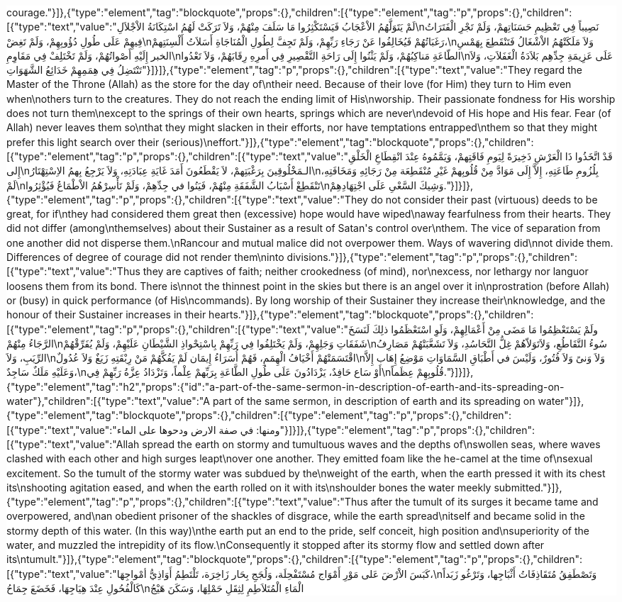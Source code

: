 courage."}]},{"type":"element","tag":"blockquote","props":{},"children":[{"type":"element","tag":"p","props":{},"children":[{"type":"text","value":"لَمْ يَتَوَلَّهُمُ الاْعْجَابُ فَيَسْتَكْثِرُوا مَا سَلَفَ مِنْهُمْ، وَلاَ تَرَكَتْ لَهُمُ اسْتِكَانَةُ الاْجْلاَلِ\nنَصِيباً فِي تَعْظِيمِ حَسَنَاتِهمْ، وَلَمْ تَجْرِ الْفَتَرَاتُ فِيهِمْ عَلَى طُولِ دُؤُوبِهِمْ، وَلَمْ تَغِضْ\nرَغَبَاتُهُمْ فَيُخَالِفُوا عَنْ رَجَاءِ رَبِّهِمْ، وَلَمْ تَجِفَّ لِطُولِ الْمُنَاجَاةِ أَسَلاَتُ أَلْسِنَتِهمْ،\nوَلاَ مَلَكَتْهُمُ الاْشْغَالُ فَتَنْقَطِعَ بِهَمْسِ الخبر إِلَيْهِ أَصْواتُهُمْ، وَلَمْ تَخْتَلِفْ فِي مَقَاوِمِ\nالطّاعَةِ مَناكِبُهُمْ، وَلَمْ يَثْنُوا إِلَى رَاحَةِ التَّقْصِيرِ فِي أَمرِهِ رِقَابَهُمْ، وَلاَ تَعْدُوا\nعَلَى عَزِيمَةِ جِدِّهِم بَلاَدَةُ الْغَفَلاَتِ، وَلاَ تَنْتَضِلُ فِي هِمَمِهِمْ خَدَائِعُ الشَّهَوَاتِ"}]}]},{"type":"element","tag":"p","props":{},"children":[{"type":"text","value":"They regard the Master of the Throne (Allah) as the store for the day of\ntheir need. Because of their love (for Him) they turn to Him even when\nothers turn to the creatures. They do not reach the ending limit of His\nworship. Their passionate fondness for His worship does not turn them\nexcept to the springs of their own hearts, springs which are never\ndevoid of His hope and His fear. Fear (of Allah) never leaves them so\nthat they might slacken in their efforts, nor have temptations entrapped\nthem so that they might prefer this light search over their (serious)\neffort."}]},{"type":"element","tag":"blockquote","props":{},"children":[{"type":"element","tag":"p","props":{},"children":[{"type":"text","value":"قَدْ اتَّخَذُوا ذَا الْعَرْشِ ذَخِيرَةً لِيَومِ فَاقَتِهمْ، وَيَمَّمُوهُ عِنْدَ انْقِطَاعِ الْخَلْقِ إِلى\nالـمَخْلُوقِينَ بِرَغْبَتِهمْ، لاَ يَقْطَعُونَ أَمَدَ غَايَةِ عِبَادَتِهِ، وَلاَ يَرْجِعُ بِهمُ الاِسْتِهْتَارُ\nبِلُزُومِ طَاعَتِهِ، إِلاَّ إِلَى مَوَادَّ مِنْ قُلُوبِهمْ غَيْرِ مُنْقَطِعَة مِنْ رَجَائِهِ وَمَخَافَتِهِ، لَمْ\nتَنْقَطِعْ أَسْبَابُ الشَّفَقَةِ مِنْهُمْ، فَيَنُوا في جِدِّهِمْ، وَلَمْ تَأْسِرْهُمُ الاْطْمَاعُ فَيُؤْثِرُوا\nوَشِيكَ السَّعْىِ عَلَى اجْتِهَادِهِمْ."}]}]},{"type":"element","tag":"p","props":{},"children":[{"type":"text","value":"They do not consider their past (virtuous) deeds to be great, for if\nthey had considered them great then (excessive) hope would have wiped\naway fearfulness from their hearts. They did not differ (among\nthemselves) about their Sustainer as a result of Satan's control over\nthem. The vice of separation from one another did not disperse them.\nRancour and mutual malice did not overpower them. Ways of wavering did\nnot divide them. Differences of degree of courage did not render them\ninto divisions."}]},{"type":"element","tag":"p","props":{},"children":[{"type":"text","value":"Thus they are captives of faith; neither crookedness (of mind), nor\nexcess, nor lethargy nor languor loosens them from its bond. There is\nnot the thinnest point in the skies but there is an angel over it in\nprostration (before Allah) or (busy) in quick performance (of His\ncommands). By long worship of their Sustainer they increase their\nknowledge, and the honour of their Sustainer increases in their hearts."}]},{"type":"element","tag":"blockquote","props":{},"children":[{"type":"element","tag":"p","props":{},"children":[{"type":"text","value":"ولَمْ يَسْتَعْظِمُوا مَا مَضَى مِنْ أَعْمَالِهِمْ، وَلَوِ اسْتَعْظَمُوا ذلِكَ لَنَسَخَ الرَّجَاءُ مِنْهُمْ\nشَفَقَاتِ وَجَلِهِمْ، وَلَمْ يَخْتَلِفُوا فِي رَبِّهِمْ بِاسْتِحْواذِ الشَّيْطَانِ عَلَيْهِمْ، وَلَمْ يُفَرِّقْهُمْ\nسُوءُ التَّقَاطُعِ، وَلاَتَوَلاّهُمْ غِلُّ التَّحَاسُدِ، وَلاَ تَشَعَّبَتْهُمْ مَصَارِفُ الرِّيَبِ، وَلاَ\nاقْتَسَمَتْهُمْ أَخْيَافُ الْهِمَمِ، فَهُمْ أُسَرَاءُ إِيمَان لَمْ يَفُكَّهُمْ مَنْ رِبْقَتِهِ زَيَغٌ وَلاَ عُدُولٌ\nوَلاَ وَنىً وَلاَ فُتُورٌ، وَلَيْسَ في أَطْبَاقِ السَّمَاوَاتِ مَوْضِعُ إِهَاب إِلاَّ وَعَلَيْهِ مَلَكٌ سَاجِدٌ،\nأَوْ سَاع حَافِدٌ، يَزْدَادُونَ عَلَى طُولِ الطَّاعَةِ بِرَبِّهمْ عِلْماً، وَتَزْدَادُ عِزَّةُ رَبِّهِمْ فِي\nقُلُوبِهِمْ عِظَماً."}]}]},{"type":"element","tag":"h2","props":{"id":"a-part-of-the-same-sermon-in-description-of-earth-and-its-spreading-on-water"},"children":[{"type":"text","value":"A part of the same sermon, in description of earth and its spreading on water"}]},{"type":"element","tag":"blockquote","props":{},"children":[{"type":"element","tag":"p","props":{},"children":[{"type":"text","value":"ومنها: في صفة الارض ودحوها على الماء"}]}]},{"type":"element","tag":"p","props":{},"children":[{"type":"text","value":"Allah spread the earth on stormy and tumultuous waves and the depths of\nswollen seas, where waves clashed with each other and high surges leapt\nover one another. They emitted foam like the he-camel at the time of\nsexual excitement. So the tumult of the stormy water was subdued by the\nweight of the earth, when the earth pressed it with its chest its\nshooting agitation eased, and when the earth rolled on it with its\nshoulder bones the water meekly submitted."}]},{"type":"element","tag":"p","props":{},"children":[{"type":"text","value":"Thus after the tumult of its surges it became tame and overpowered, and\nan obedient prisoner of the shackles of disgrace, while the earth spread\nitself and became solid in the stormy depth of this water. (In this way)\nthe earth put an end to the pride, self conceit, high position and\nsuperiority of the water, and muzzled the intrepidity of its flow.\nConsequently it stopped after its stormy flow and settled down after its\ntumult."}]},{"type":"element","tag":"blockquote","props":{},"children":[{"type":"element","tag":"p","props":{},"children":[{"type":"text","value":"كَبَسَ الاْرْضَ عَلى مَوْرِ أَمْوَاج مُسْتَفْحِلَة، وَلُجَجِ بِحَار زَاخِرَة، تَلْتَطِمُ أَوَاذِيُّ أمْواجِهَا،\nوَتَصْطَفِقُ مُتَقَاذِفَاتُ أَثْبَاجِها، وَتَرْغُو زَبَداً كَالْفُحُولِ عِنْدَ هِيَاجِهَا، فَخَضَعَ جِمَاحُ\nالْمَاءِ الْمُتَلاَطِمِ لِثِقَلِ حَمْلِهَا، وَسَكَنَ هَيْجُ